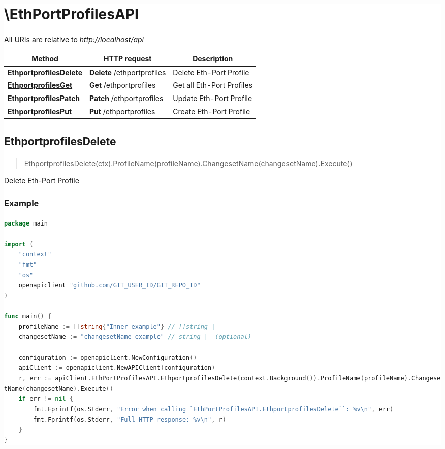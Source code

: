 # \EthPortProfilesAPI

All URIs are relative to *http://localhost/api*

Method | HTTP request | Description
------------- | ------------- | -------------
[**EthportprofilesDelete**](EthPortProfilesAPI.md#EthportprofilesDelete) | **Delete** /ethportprofiles | Delete Eth-Port Profile
[**EthportprofilesGet**](EthPortProfilesAPI.md#EthportprofilesGet) | **Get** /ethportprofiles | Get all Eth-Port Profiles
[**EthportprofilesPatch**](EthPortProfilesAPI.md#EthportprofilesPatch) | **Patch** /ethportprofiles | Update Eth-Port Profile
[**EthportprofilesPut**](EthPortProfilesAPI.md#EthportprofilesPut) | **Put** /ethportprofiles | Create Eth-Port Profile



## EthportprofilesDelete

> EthportprofilesDelete(ctx).ProfileName(profileName).ChangesetName(changesetName).Execute()

Delete Eth-Port Profile



### Example

```go
package main

import (
	"context"
	"fmt"
	"os"
	openapiclient "github.com/GIT_USER_ID/GIT_REPO_ID"
)

func main() {
	profileName := []string{"Inner_example"} // []string | 
	changesetName := "changesetName_example" // string |  (optional)

	configuration := openapiclient.NewConfiguration()
	apiClient := openapiclient.NewAPIClient(configuration)
	r, err := apiClient.EthPortProfilesAPI.EthportprofilesDelete(context.Background()).ProfileName(profileName).ChangesetName(changesetName).Execute()
	if err != nil {
		fmt.Fprintf(os.Stderr, "Error when calling `EthPortProfilesAPI.EthportprofilesDelete``: %v\n", err)
		fmt.Fprintf(os.Stderr, "Full HTTP response: %v\n", r)
	}
}
```
